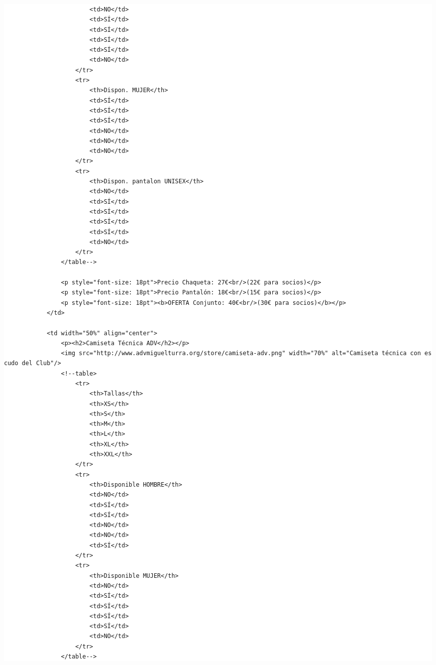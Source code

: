 							<td>NO</td>
							<td>SÍ</td>
							<td>SÍ</td>
							<td>SÍ</td>
							<td>SÍ</td>
							<td>NO</td>
						</tr>
						<tr>
							<th>Dispon. MUJER</th>
							<td>SÍ</td>
							<td>SÍ</td>
							<td>SÍ</td>
							<td>NO</td>
							<td>NO</td>
							<td>NO</td>
						</tr>
						<tr>
							<th>Dispon. pantalon UNISEX</th>
							<td>NO</td>
							<td>SÍ</td>
							<td>SÍ</td>
							<td>SÍ</td>
							<td>SÍ</td>
							<td>NO</td>
						</tr>
					</table-->

					<p style="font-size: 18pt">Precio Chaqueta: 27€<br/>(22€ para socios)</p>
					<p style="font-size: 18pt">Precio Pantalón: 18€<br/>(15€ para socios)</p>
					<p style="font-size: 18pt"><b>OFERTA Conjunto: 40€<br/>(30€ para socios)</b></p>
				</td>

				<td width="50%" align="center">
					<p><h2>Camiseta Técnica ADV</h2></p>
					<img src="http://www.advmiguelturra.org/store/camiseta-adv.png" width="70%" alt="Camiseta técnica con escudo del Club"/>
					<!--table>
						<tr>
							<th>Tallas</th>
							<th>XS</th>
							<th>S</th>
							<th>M</th>
							<th>L</th>
							<th>XL</th>
							<th>XXL</th>
						</tr>
						<tr>
							<th>Disponible HOMBRE</th>
							<td>NO</td>
							<td>SÍ</td>
							<td>SÍ</td>
							<td>NO</td>
							<td>NO</td>
							<td>SÍ</td>
						</tr>
						<tr>
							<th>Disponible MUJER</th>
							<td>NO</td>
							<td>SÍ</td>
							<td>SÍ</td>
							<td>SÍ</td>
							<td>SÍ</td>
							<td>NO</td>
						</tr>
					</table-->